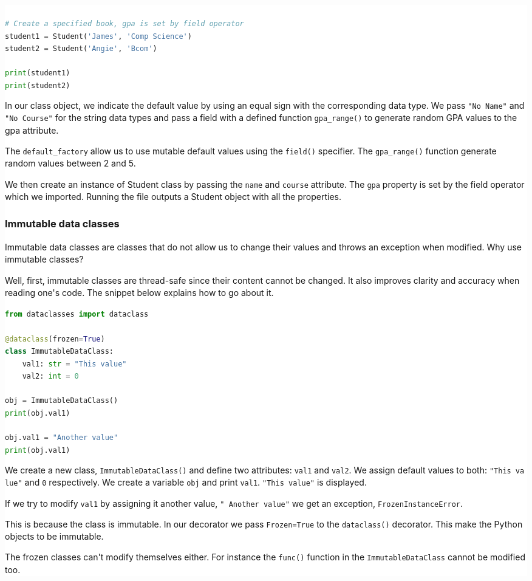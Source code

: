 ```python

# Create a specified book, gpa is set by field operator
student1 = Student('James', 'Comp Science')
student2 = Student('Angie', 'Bcom')

print(student1)
print(student2)
```

In our class object, we indicate the default value by using an equal sign with the corresponding data type. We pass `"No Name"` and `"No Course"` for the string data types and pass a field with a defined function `gpa_range()` to generate random GPA values to the gpa attribute. 

The `default_factory` allow us to use mutable default values using the `field()` specifier. The `gpa_range()` function generate random values between 2 and 5. 

We then create an instance of Student class by passing the `name` and `course` attribute. The `gpa` property is set by the field operator which we imported. Running the file outputs a Student object with all the properties.

### Immutable data classes
Immutable data classes are classes that do not allow us to change their values and throws an exception when modified. Why use immutable classes? 

Well, first, immutable classes are thread-safe since their content cannot be changed. It also improves clarity and accuracy when reading one's code. The snippet below explains how to go about it.

```python
from dataclasses import dataclass

@dataclass(frozen=True)
class ImmutableDataClass:
    val1: str = "This value"
    val2: int = 0

obj = ImmutableDataClass()
print(obj.val1)

obj.val1 = "Another value"
print(obj.val1)
```

We create a new class, `ImmutableDataClass()` and define two attributes: `val1` and `val2`. We assign default values to both: `"This value"` and `0` respectively. We create a variable `obj` and print `val1`. `"This value"` is displayed. 

If we try to modify `val1` by assigning it another value, `" Another value"` we get an exception, `FrozenInstanceError`. 

This is because the class is immutable. In our decorator we pass `Frozen=True` to the `dataclass()` decorator. This make the Python objects to be immutable. 

The frozen classes can't modify themselves either. For instance the `func()` function in the `ImmutableDataClass` cannot be modified too. 

